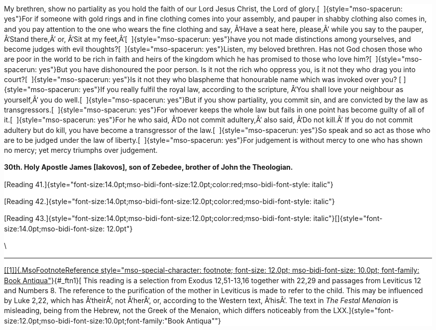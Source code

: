 My brethren, show no partiality as you hold the faith of our Lord Jesus
Christ, the Lord of glory.[  ]{style="mso-spacerun: yes"}For if someone
with gold rings and in fine clothing comes into your assembly, and
pauper in shabby clothing also comes in, and you pay attention to the
one who wears the fine clothing and say, Â‘Have a seat here, please,Â’
while you say to the pauper, Â‘Stand there,Â’ or, Â‘Sit at my feet,Â’[ 
]{style="mso-spacerun: yes"}have you not made distinctions among
yourselves, and become judges with evil thoughts?[ 
]{style="mso-spacerun:
yes"}Listen, my beloved brethren. Has not God chosen those who are poor
in the world to be rich in faith and heirs of the kingdom which he has
promised to those who love him?[  ]{style="mso-spacerun: yes"}But you
have dishonoured the poor person. Is it not the rich who oppress you, is
it not they who drag you into court?[  ]{style="mso-spacerun: yes"}Is it
not they who blaspheme that honourable name which was invoked over you?
[ ]{style="mso-spacerun: yes"}If you really fulfil the royal law,
according to the scripture, Â‘You shall love your neighbour as
yourself,Â’ you do well.[  ]{style="mso-spacerun: yes"}But if you show
partiality, you commit sin, and are convicted by the law as
transgressors.[  ]{style="mso-spacerun: yes"}For whoever keeps the whole
law but fails in one point has become guilty of all of it.[ 
]{style="mso-spacerun: yes"}For he who said, Â‘Do not commit adultery,Â’
also said, Â‘Do not kill.Â’ If you do not commit adultery but do kill,
you have become a transgressor of the law.[ 
]{style="mso-spacerun: yes"}So speak and so act as those who are to be
judged under the law of liberty.[  ]{style="mso-spacerun: yes"}For
judgement is without mercy to one who has shown no mercy; yet mercy
triumphs over judgement.

**30th. Holy Apostle James \[Iakovos\], son of Zebedee, brother of John
the Theologian.**

[Reading
41.]{style="font-size:14.0pt;mso-bidi-font-size:12.0pt;color:red;mso-bidi-font-style:
italic"}

[Reading
42.]{style="font-size:14.0pt;mso-bidi-font-size:12.0pt;color:red;mso-bidi-font-style:
italic"}

[Reading
43.]{style="font-size:14.0pt;mso-bidi-font-size:12.0pt;color:red;mso-bidi-font-style:
italic"}[]{style="font-size:14.0pt;mso-bidi-font-size:
12.0pt"}

<div style="mso-element:footnote-list">

\

------------------------------------------------------------------------

<div id="ftn1" style="mso-element:footnote">

[[\[1\]]{.MsoFootnoteReference
style="mso-special-character: footnote; font-size: 12.0pt; mso-bidi-font-size: 10.0pt; font-family: Book Antiqua"}](#_ftnref1){#_ftn1}[
This reading is a selection from Exodus 12,51-13,16 together with 22,29
and passages from Leviticus 12 and Numbers 8. The reference to the
purification of the mother in Leviticus is made to refer to the child.
This may be influenced by Luke 2,22, which has Â‘theirÂ’, not Â‘herÂ’,
or, according to the Western text, Â‘hisÂ’. The text in *The Festal
Menaion* is misleading, being from the Hebrew, not the Greek of the
Menaion, which differs noticeably from the
LXX.]{style="font-size:12.0pt;mso-bidi-font-size:10.0pt;font-family:"Book Antiqua""}
